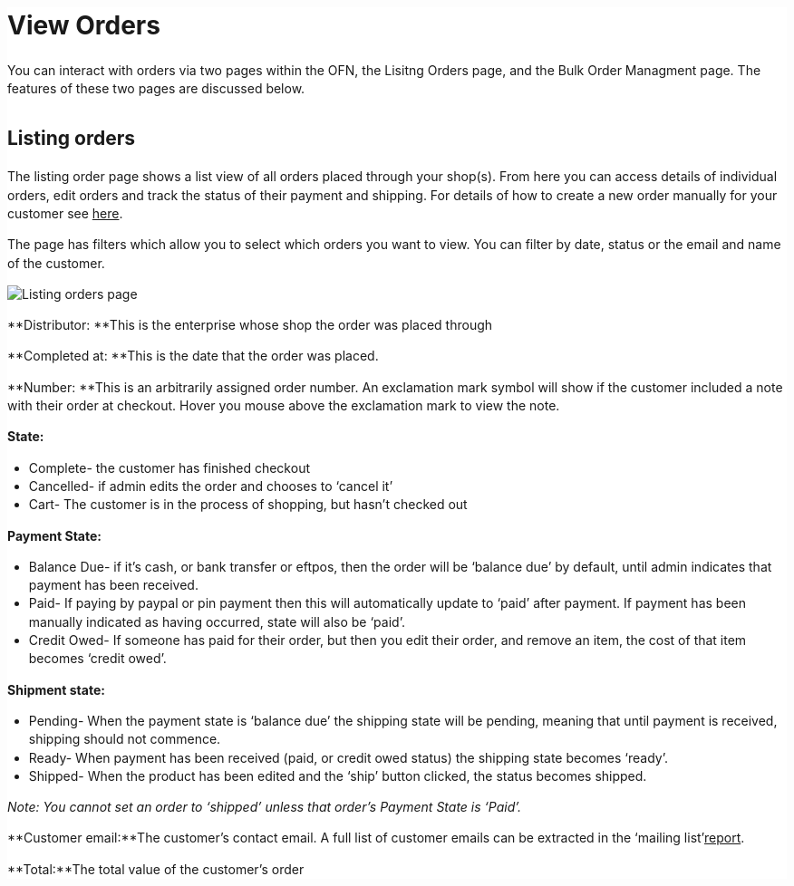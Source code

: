 # View Orders

You can interact with orders via two pages within the OFN, the Lisitng Orders page, and the Bulk Order Managment page. The features of these two pages are discussed below.

## Listing orders

The listing order page shows a list view of all orders placed through your shop\(s\). From here you can access details of individual orders, edit orders and track the status of their payment and shipping. For details of how to create a new order manually for your customer see [here](../advanced-features/orders/create-orders-manually.md).

The page has filters which allow you to select which orders you want to view. You can filter by date, status or the email and name of the customer.

![Listing orders page](https://openfoodnetwork.org/wp-content/uploads/2015/05/Listing-Orders1.png)

**Distributor: **This is the enterprise whose shop the order was placed through

**Completed at: **This is the date that the order was placed.

**Number: **This is an arbitrarily assigned order number. An exclamation mark symbol will show if the customer included a note with their order at checkout. Hover you mouse above the exclamation mark to view the note.

**State:**

* Complete- the customer has finished checkout
* Cancelled- if admin edits the order and chooses to ‘cancel it’
* Cart- The customer is in the process of shopping, but hasn’t checked out

**Payment State:**

* Balance Due- if it’s cash, or bank transfer or eftpos, then the order will be ‘balance due’ by default, until admin indicates that payment has been received.
* Paid- If paying by paypal or pin payment then this will automatically update to ‘paid’ after payment. If payment has been manually indicated as having occurred, state will also be ‘paid’.
* Credit Owed- If someone has paid for their order, but then you edit their order, and remove an item, the cost of that item becomes ‘credit owed’.

**Shipment state:**

* Pending- When the payment state is ‘balance due’ the shipping state will be pending, meaning that until payment is received, shipping should not commence.
* Ready- When payment has been received \(paid, or credit owed status\) the shipping state becomes ‘ready’.
* Shipped- When the product has been edited and the ‘ship’ button clicked, the status becomes shipped.

_Note: You cannot set an order to ‘shipped’ unless that order’s Payment State is ‘Paid’._

**Customer email:**The customer’s contact email. A full list of customer emails can be extracted in the ‘mailing list’[report](reports.md).

**Total:**The total value of the customer’s order
